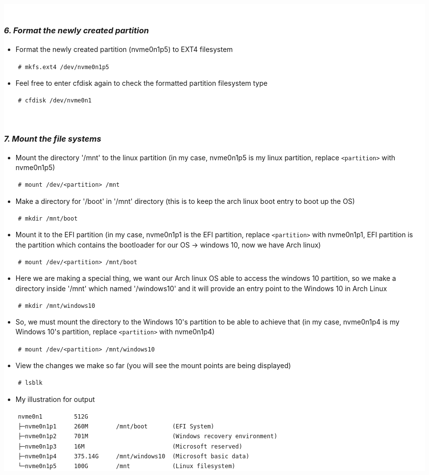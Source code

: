 &nbsp;
### *6. Format the newly created partition*
- Format the newly created partition (nvme0n1p5) to EXT4 filesystem
```console
    # mkfs.ext4 /dev/nvme0n1p5
```

- Feel free to enter cfdisk again to check the formatted partition filesystem type
```console
    # cfdisk /dev/nvme0n1
```

&nbsp;
### *7. Mount the file systems*
- Mount the directory '/mnt' to the linux partition (in my case, nvme0n1p5 is my linux partition, replace ```<partition>``` with nvme0n1p5)
```console
    # mount /dev/<partition> /mnt
```

- Make a directory for '/boot' in '/mnt' directory (this is to keep the arch linux boot entry to boot up the OS)
```console
    # mkdir /mnt/boot
```

- Mount it to the EFI partition (in my case, nvme0n1p1 is the EFI partition, replace ```<partition>``` with nvme0n1p1, EFI partition is the partition which contains the bootloader for our OS -> windows 10, now we have Arch linux)
```console
    # mount /dev/<partition> /mnt/boot
```

- Here we are making a special thing, we want our Arch linux OS able to access the windows 10 partition, so we make a directory inside '/mnt' which named '/windows10' and it will provide an entry point to the Windows 10 in Arch Linux
```console
    # mkdir /mnt/windows10
```

- So, we must mount the directory to the Windows 10's partition to be able to achieve that (in my case, nvme0n1p4 is my Windows 10's partition, replace ```<partition>``` with nvme0n1p4)
```console
    # mount /dev/<partition> /mnt/windows10
```

- View the changes we make so far (you will see the mount points are being displayed)
```console
    # lsblk
```

- My illustration for output
```output
    nvme0n1         512G
    ├─nvme0n1p1     260M        /mnt/boot       (EFI System)
    ├─nvme0n1p2     701M                        (Windows recovery environment)
    ├─nvme0n1p3     16M                         (Microsoft reserved)
    ├─nvme0n1p4     375.14G     /mnt/windows10  (Microsoft basic data)
    └─nvme0n1p5     100G        /mnt            (Linux filesystem)
```
